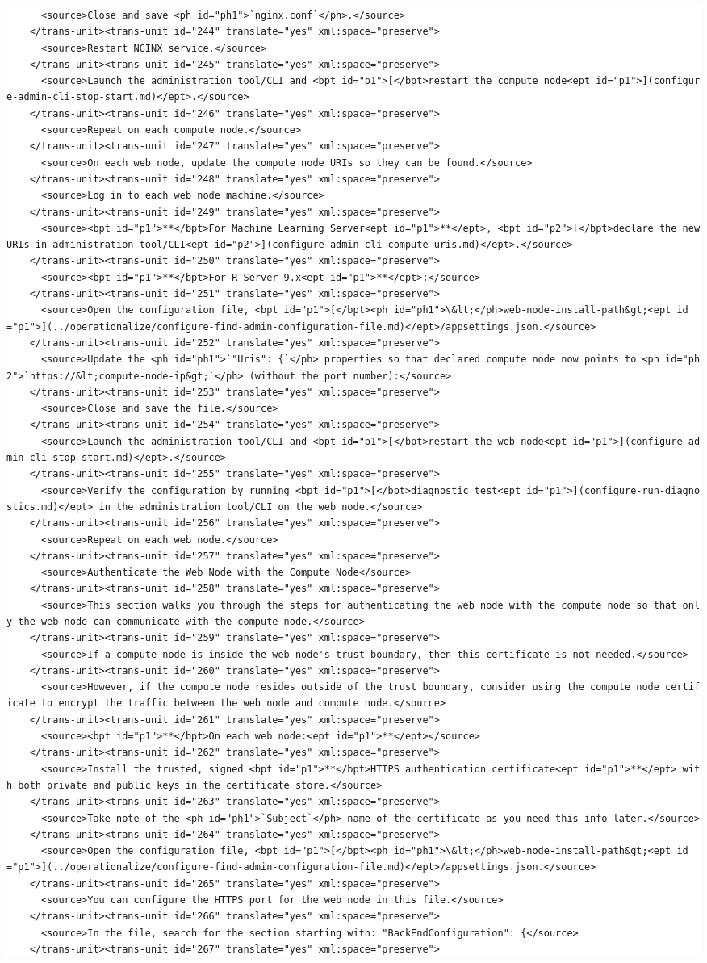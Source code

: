           <source>Close and save <ph id="ph1">`nginx.conf`</ph>.</source>
        </trans-unit><trans-unit id="244" translate="yes" xml:space="preserve">
          <source>Restart NGINX service.</source>
        </trans-unit><trans-unit id="245" translate="yes" xml:space="preserve">
          <source>Launch the administration tool/CLI and <bpt id="p1">[</bpt>restart the compute node<ept id="p1">](configure-admin-cli-stop-start.md)</ept>.</source>
        </trans-unit><trans-unit id="246" translate="yes" xml:space="preserve">
          <source>Repeat on each compute node.</source>
        </trans-unit><trans-unit id="247" translate="yes" xml:space="preserve">
          <source>On each web node, update the compute node URIs so they can be found.</source>
        </trans-unit><trans-unit id="248" translate="yes" xml:space="preserve">
          <source>Log in to each web node machine.</source>
        </trans-unit><trans-unit id="249" translate="yes" xml:space="preserve">
          <source><bpt id="p1">**</bpt>For Machine Learning Server<ept id="p1">**</ept>, <bpt id="p2">[</bpt>declare the new URIs in administration tool/CLI<ept id="p2">](configure-admin-cli-compute-uris.md)</ept>.</source>
        </trans-unit><trans-unit id="250" translate="yes" xml:space="preserve">
          <source><bpt id="p1">**</bpt>For R Server 9.x<ept id="p1">**</ept>:</source>
        </trans-unit><trans-unit id="251" translate="yes" xml:space="preserve">
          <source>Open the configuration file, <bpt id="p1">[</bpt><ph id="ph1">\&lt;</ph>web-node-install-path&gt;<ept id="p1">](../operationalize/configure-find-admin-configuration-file.md)</ept>/appsettings.json.</source>
        </trans-unit><trans-unit id="252" translate="yes" xml:space="preserve">
          <source>Update the <ph id="ph1">`"Uris": {`</ph> properties so that declared compute node now points to <ph id="ph2">`https://&lt;compute-node-ip&gt;`</ph> (without the port number):</source>
        </trans-unit><trans-unit id="253" translate="yes" xml:space="preserve">
          <source>Close and save the file.</source>
        </trans-unit><trans-unit id="254" translate="yes" xml:space="preserve">
          <source>Launch the administration tool/CLI and <bpt id="p1">[</bpt>restart the web node<ept id="p1">](configure-admin-cli-stop-start.md)</ept>.</source>
        </trans-unit><trans-unit id="255" translate="yes" xml:space="preserve">
          <source>Verify the configuration by running <bpt id="p1">[</bpt>diagnostic test<ept id="p1">](configure-run-diagnostics.md)</ept> in the administration tool/CLI on the web node.</source>
        </trans-unit><trans-unit id="256" translate="yes" xml:space="preserve">
          <source>Repeat on each web node.</source>
        </trans-unit><trans-unit id="257" translate="yes" xml:space="preserve">
          <source>Authenticate the Web Node with the Compute Node</source>
        </trans-unit><trans-unit id="258" translate="yes" xml:space="preserve">
          <source>This section walks you through the steps for authenticating the web node with the compute node so that only the web node can communicate with the compute node.</source>
        </trans-unit><trans-unit id="259" translate="yes" xml:space="preserve">
          <source>If a compute node is inside the web node's trust boundary, then this certificate is not needed.</source>
        </trans-unit><trans-unit id="260" translate="yes" xml:space="preserve">
          <source>However, if the compute node resides outside of the trust boundary, consider using the compute node certificate to encrypt the traffic between the web node and compute node.</source>
        </trans-unit><trans-unit id="261" translate="yes" xml:space="preserve">
          <source><bpt id="p1">**</bpt>On each web node:<ept id="p1">**</ept></source>
        </trans-unit><trans-unit id="262" translate="yes" xml:space="preserve">
          <source>Install the trusted, signed <bpt id="p1">**</bpt>HTTPS authentication certificate<ept id="p1">**</ept> with both private and public keys in the certificate store.</source>
        </trans-unit><trans-unit id="263" translate="yes" xml:space="preserve">
          <source>Take note of the <ph id="ph1">`Subject`</ph> name of the certificate as you need this info later.</source>
        </trans-unit><trans-unit id="264" translate="yes" xml:space="preserve">
          <source>Open the configuration file, <bpt id="p1">[</bpt><ph id="ph1">\&lt;</ph>web-node-install-path&gt;<ept id="p1">](../operationalize/configure-find-admin-configuration-file.md)</ept>/appsettings.json.</source>
        </trans-unit><trans-unit id="265" translate="yes" xml:space="preserve">
          <source>You can configure the HTTPS port for the web node in this file.</source>
        </trans-unit><trans-unit id="266" translate="yes" xml:space="preserve">
          <source>In the file, search for the section starting with: "BackEndConfiguration": {</source>
        </trans-unit><trans-unit id="267" translate="yes" xml:space="preserve">